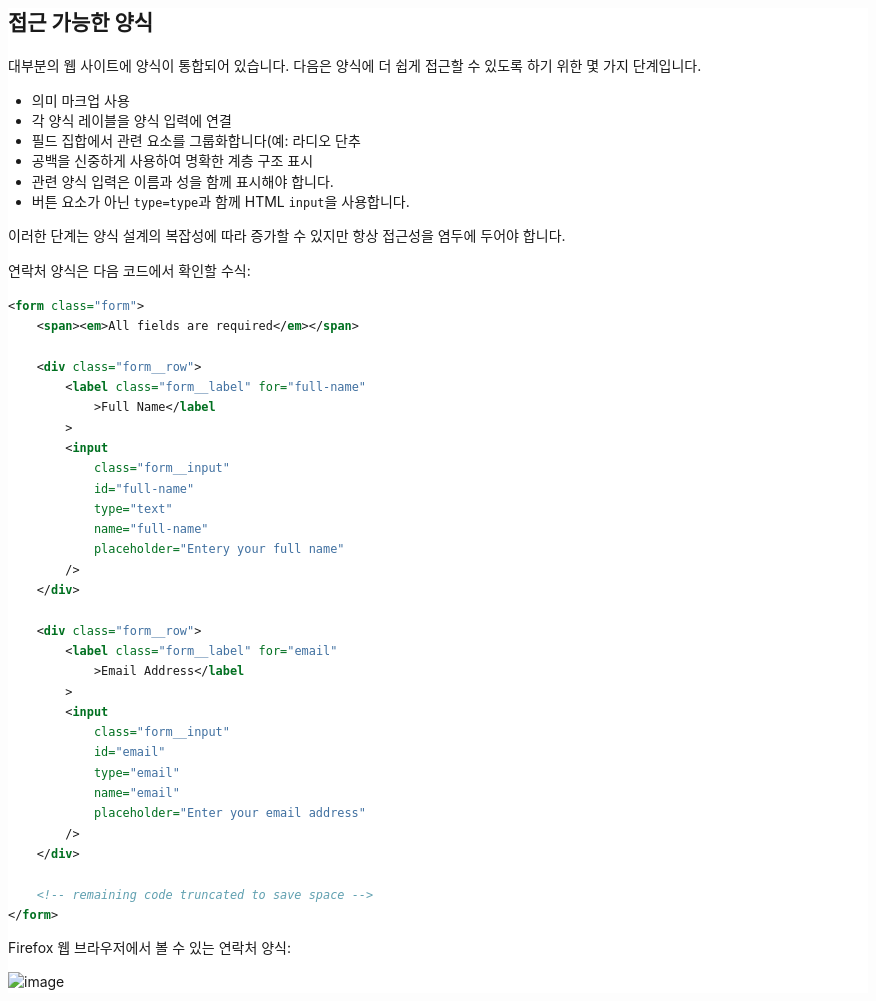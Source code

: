## 접근 가능한 양식

대부분의 웹 사이트에 양식이 통합되어 있습니다. 다음은 양식에 더 쉽게 접근할 수 있도록 하기 위한 몇 가지 단계입니다.

- 의미 마크업 사용
- 각 양식 레이블을 양식 입력에 연결
- 필드 집합에서 관련 요소를 그룹화합니다(예: 라디오 단추
- 공백을 신중하게 사용하여 명확한 계층 구조 표시
- 관련 양식 입력은 이름과 성을 함께 표시해야 합니다.
- 버튼 요소가 아닌 `type=type`과 함께 HTML `input`을 사용합니다.

이러한 단계는 양식 설계의 복잡성에 따라 증가할 수 있지만 항상 접근성을 염두에 두어야 합니다.

연락처 양식은 다음 코드에서 확인할 수식:

```xml
<form class="form">
    <span><em>All fields are required</em></span>

    <div class="form__row">
        <label class="form__label" for="full-name"
            >Full Name</label
        >
        <input
            class="form__input"
            id="full-name"
            type="text"
            name="full-name"
            placeholder="Entery your full name"
        />
    </div>

    <div class="form__row">
        <label class="form__label" for="email"
            >Email Address</label
        >
        <input
            class="form__input"
            id="email"
            type="email"
            name="email"
            placeholder="Enter your email address"
        />
    </div>
    
    <!-- remaining code truncated to save space -->
</form>
```

Firefox 웹 브라우저에서 볼 수 있는 연락처 양식:

![image](https://i0.wp.com/blog.logrocket.com/wp-content/uploads/2020/11/contact-form.png?resize=730%2C745&ssl=1)
